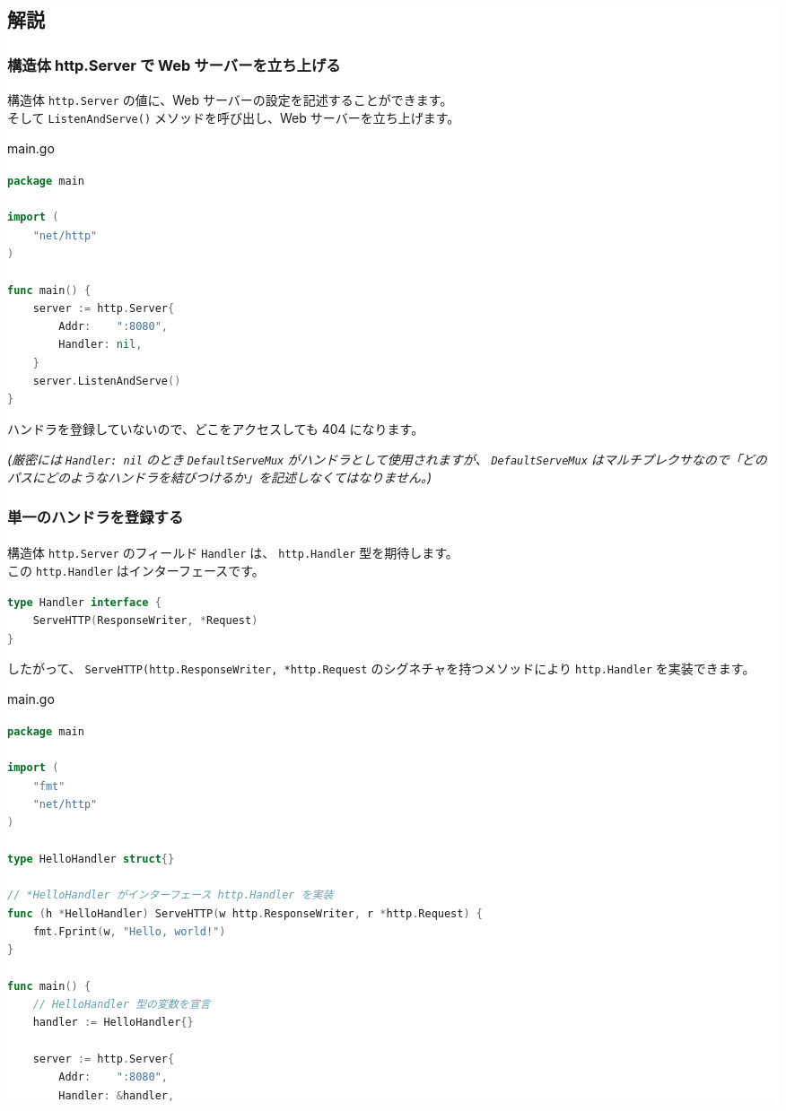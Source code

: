 ## 解説

### 構造体 http.Server で Web サーバーを立ち上げる

構造体 `http.Server` の値に、Web サーバーの設定を記述することができます。  
そして `ListenAndServe()` メソッドを呼び出し、Web サーバーを立ち上げます。

main.go

```go
package main

import (
    "net/http"
)

func main() {
    server := http.Server{
        Addr:    ":8080",
        Handler: nil,
    }
    server.ListenAndServe()
}
```

ハンドラを登録していないので、どこをアクセスしても 404 になります。

*(厳密には `Handler: nil` のとき `DefaultServeMux` がハンドラとして使用されますが、 `DefaultServeMux` はマルチプレクサなので「どのパスにどのようなハンドラを結びつけるか」を記述しなくてはなりません。)*

### 単一のハンドラを登録する

構造体 `http.Server` のフィールド `Handler` は、 `http.Handler` 型を期待します。  
この `http.Handler` はインターフェースです。

```go
type Handler interface {
    ServeHTTP(ResponseWriter, *Request)
}
```

したがって、 `ServeHTTP(http.ResponseWriter, *http.Request` のシグネチャを持つメソッドにより `http.Handler` を実装できます。

main.go

```go
package main

import (
    "fmt"
    "net/http"
)

type HelloHandler struct{}

// *HelloHandler がインターフェース http.Handler を実装
func (h *HelloHandler) ServeHTTP(w http.ResponseWriter, r *http.Request) {
    fmt.Fprint(w, "Hello, world!")
}

func main() {
    // HelloHandler 型の変数を宣言
    handler := HelloHandler{}

    server := http.Server{
        Addr:    ":8080",
        Handler: &handler,
```